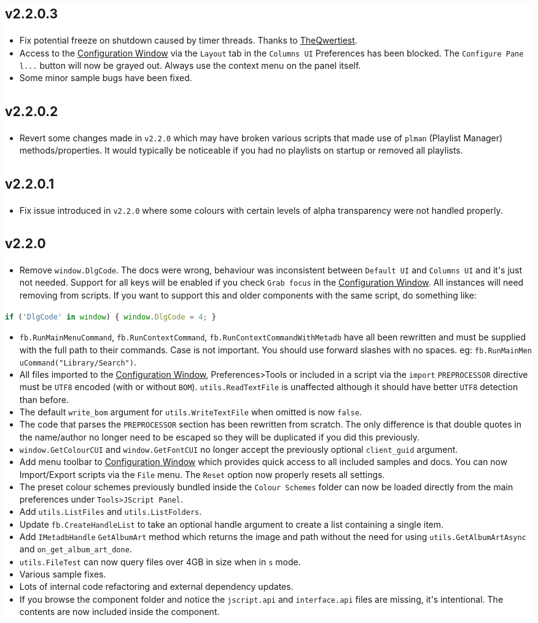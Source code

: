 ## v2.2.0.3
- Fix potential freeze on shutdown caused by timer threads. Thanks to [TheQwertiest](https://github.com/TheQwertiest).
- Access to the [Configuration Window](https://github.com/marc2k3/foo_jscript_panel/wiki/Configuration-Window) via the `Layout` tab in the `Columns UI` Preferences has been blocked. The `Configure Panel...` button will now be grayed out. Always use the context menu on the panel itself.
- Some minor sample bugs have been fixed.

## v2.2.0.2
- Revert some changes made in `v2.2.0` which may have broken various scripts that made use of `plman` (Playlist Manager) methods/properties. It would typically be noticeable if you had no playlists on startup or removed all playlists.

## v2.2.0.1
- Fix issue introduced in `v2.2.0` where some colours with certain levels of alpha transparency were not handled properly.

## v2.2.0
- Remove `window.DlgCode`. The docs were wrong, behaviour was inconsistent between `Default UI` and `Columns UI` and it's just not needed. Support for all keys will be enabled if you check `Grab focus` in the [Configuration Window](https://github.com/marc2k3/foo_jscript_panel/wiki/Configuration-Window). All instances will need removing from scripts. If you want to support this and older components with the same script, do something like:

```js
if ('DlgCode' in window) { window.DlgCode = 4; }
```

- `fb.RunMainMenuCommand`, `fb.RunContextCommand`, `fb.RunContextCommandWithMetadb` have all been rewritten and must be supplied with the full path to their commands. Case is not important. You should use forward slashes with no spaces. eg: `fb.RunMainMenuCommand("Library/Search")`.
- All files imported to the [Configuration Window](https://github.com/marc2k3/foo_jscript_panel/wiki/Configuration-Window), Preferences>Tools or included in a script via the `import` `PREPROCESSOR` directive must be `UTF8` encoded (with or without `BOM`). `utils.ReadTextFile` is unaffected although it should have better `UTF8` detection than before.
- The default `write_bom` argument for `utils.WriteTextFile` when omitted is now `false`.
- The code that parses the `PREPROCESSOR` section has been rewritten from scratch. The only difference is that double quotes in the name/author no longer need to be escaped so they will be duplicated if you did this previously.
- `window.GetColourCUI` and `window.GetFontCUI` no longer accept the previously optional `client_guid` argument.
- Add menu toolbar to [Configuration Window](https://github.com/marc2k3/foo_jscript_panel/wiki/Configuration-Window) which provides quick access to all included samples and docs. You can now Import/Export scripts via the `File` menu. The `Reset` option now properly resets all settings.
- The preset colour schemes previously bundled inside the `Colour Schemes` folder can now be loaded directly from the main preferences under `Tools>JScript Panel`.
- Add `utils.ListFiles` and `utils.ListFolders`.
- Update `fb.CreateHandleList` to take an optional handle argument to create a list containing a single item.
- Add `IMetadbHandle` `GetAlbumArt` method which returns the image and path without the need for using `utils.GetAlbumArtAsync` and `on_get_album_art_done`.
- `utils.FileTest` can now query files over 4GB in size when in `s` mode.
- Various sample fixes.
- Lots of internal code refactoring and external dependency updates.
- If you browse the component folder and notice the `jscript.api` and `interface.api` files are missing, it's intentional. The contents are now included inside the component.
